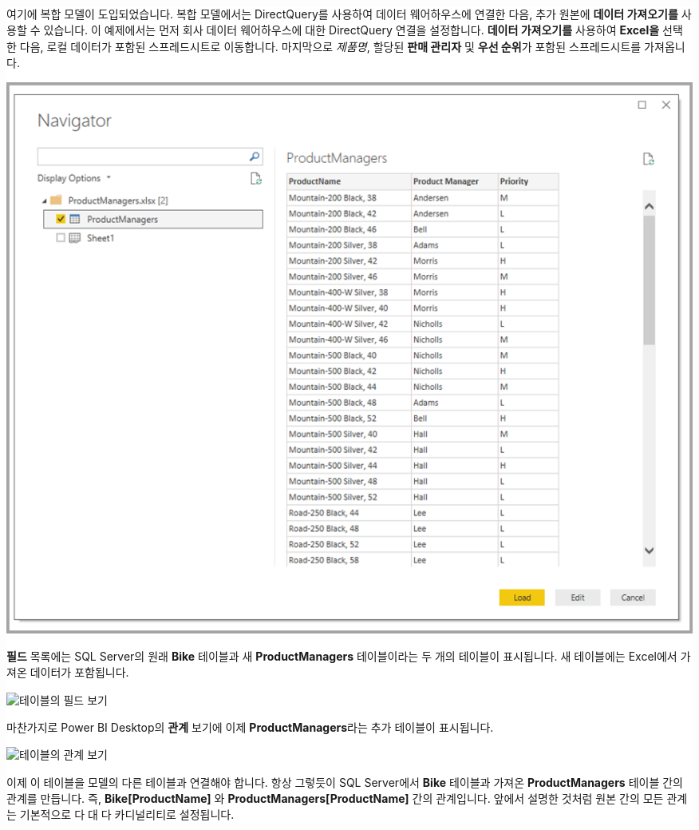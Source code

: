 여기에 복합 모델이 도입되었습니다. 복합 모델에서는 DirectQuery를 사용하여 데이터 웨어하우스에 연결한 다음, 추가 원본에 **데이터 가져오기를** 사용할 수 있습니다. 이 예제에서는 먼저 회사 데이터 웨어하우스에 대한 DirectQuery 연결을 설정합니다. **데이터 가져오기를** 사용하여 **Excel을** 선택한 다음, 로컬 데이터가 포함된 스프레드시트로 이동합니다. 마지막으로 *제품명*, 할당된 **판매 관리자** 및 **우선 순위**가 포함된 스프레드시트를 가져옵니다.  

![탐색기 창](media/desktop-composite-models/composite-models_06.png)

**필드** 목록에는 SQL Server의 원래 **Bike** 테이블과 새 **ProductManagers** 테이블이라는 두 개의 테이블이 표시됩니다. 새 테이블에는 Excel에서 가져온 데이터가 포함됩니다.

![테이블의 필드 보기](media/desktop-composite-models/composite-models_07.png)

마찬가지로 Power BI Desktop의 **관계** 보기에 이제 **ProductManagers**라는 추가 테이블이 표시됩니다.

![테이블의 관계 보기](media/desktop-composite-models/composite-models_08.png)

이제 이 테이블을 모델의 다른 테이블과 연결해야 합니다. 항상 그렇듯이 SQL Server에서 **Bike** 테이블과 가져온 **ProductManagers** 테이블 간의 관계를 만듭니다. 즉, **Bike[ProductName]** 와 **ProductManagers[ProductName]** 간의 관계입니다. 앞에서 설명한 것처럼 원본 간의 모든 관계는 기본적으로 다 대 다 카디널리티로 설정됩니다.
